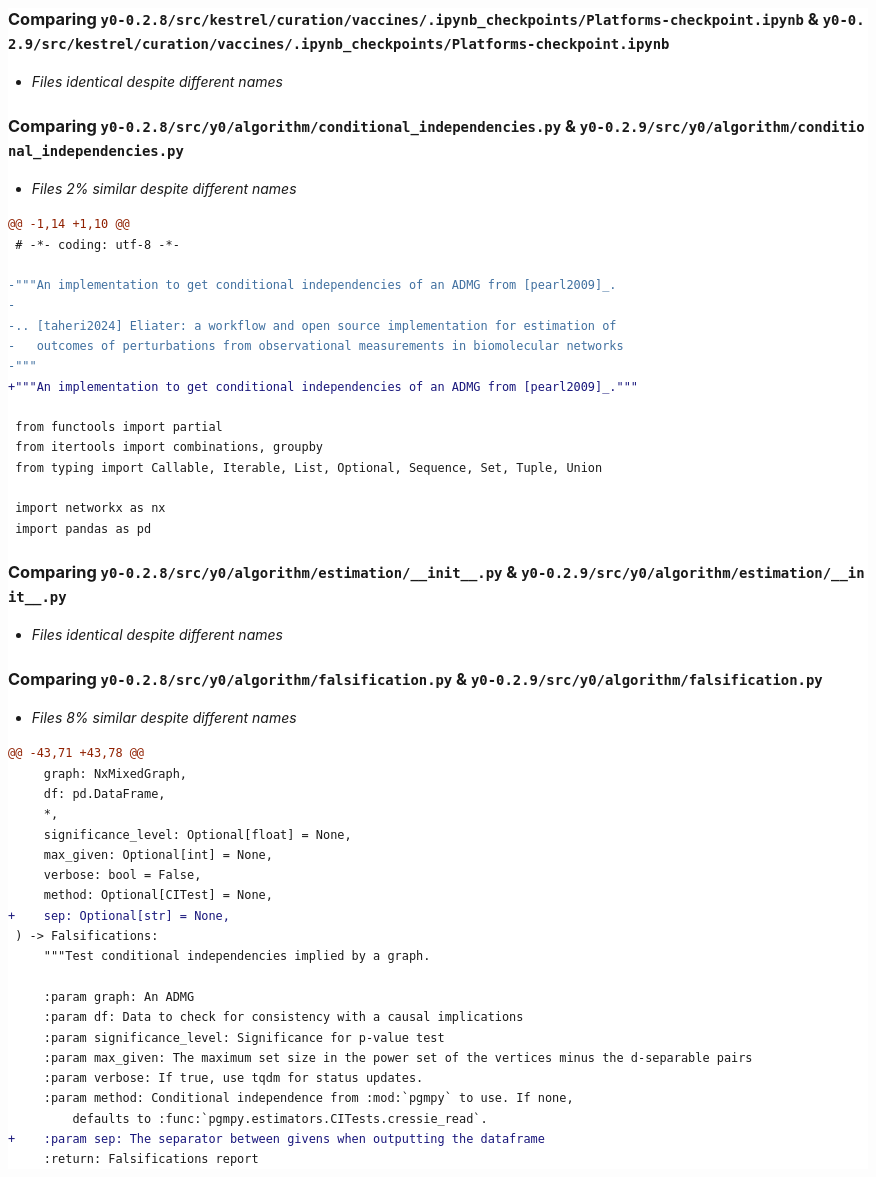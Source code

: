 ### Comparing `y0-0.2.8/src/kestrel/curation/vaccines/.ipynb_checkpoints/Platforms-checkpoint.ipynb` & `y0-0.2.9/src/kestrel/curation/vaccines/.ipynb_checkpoints/Platforms-checkpoint.ipynb`

 * *Files identical despite different names*

### Comparing `y0-0.2.8/src/y0/algorithm/conditional_independencies.py` & `y0-0.2.9/src/y0/algorithm/conditional_independencies.py`

 * *Files 2% similar despite different names*

```diff
@@ -1,14 +1,10 @@
 # -*- coding: utf-8 -*-
 
-"""An implementation to get conditional independencies of an ADMG from [pearl2009]_.
-
-.. [taheri2024] Eliater: a workflow and open source implementation for estimation of
-   outcomes of perturbations from observational measurements in biomolecular networks
-"""
+"""An implementation to get conditional independencies of an ADMG from [pearl2009]_."""
 
 from functools import partial
 from itertools import combinations, groupby
 from typing import Callable, Iterable, List, Optional, Sequence, Set, Tuple, Union
 
 import networkx as nx
 import pandas as pd
```

### Comparing `y0-0.2.8/src/y0/algorithm/estimation/__init__.py` & `y0-0.2.9/src/y0/algorithm/estimation/__init__.py`

 * *Files identical despite different names*

### Comparing `y0-0.2.8/src/y0/algorithm/falsification.py` & `y0-0.2.9/src/y0/algorithm/falsification.py`

 * *Files 8% similar despite different names*

```diff
@@ -43,71 +43,78 @@
     graph: NxMixedGraph,
     df: pd.DataFrame,
     *,
     significance_level: Optional[float] = None,
     max_given: Optional[int] = None,
     verbose: bool = False,
     method: Optional[CITest] = None,
+    sep: Optional[str] = None,
 ) -> Falsifications:
     """Test conditional independencies implied by a graph.
 
     :param graph: An ADMG
     :param df: Data to check for consistency with a causal implications
     :param significance_level: Significance for p-value test
     :param max_given: The maximum set size in the power set of the vertices minus the d-separable pairs
     :param verbose: If true, use tqdm for status updates.
     :param method: Conditional independence from :mod:`pgmpy` to use. If none,
         defaults to :func:`pgmpy.estimators.CITests.cressie_read`.
+    :param sep: The separator between givens when outputting the dataframe
     :return: Falsifications report
```